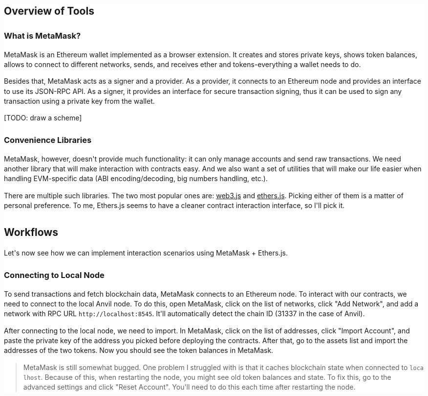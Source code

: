 
## Overview of Tools

### What is MetaMask?

MetaMask is an Ethereum wallet implemented as a browser extension. It creates and stores private keys, shows token
balances, allows to connect to different networks, sends, and receives ether and tokens-everything a wallet needs to do.

Besides that, MetaMask acts as a signer and a provider. As a provider, it connects to an Ethereum node and provides an
interface to use its JSON-RPC API. As a signer, it provides an interface for secure transaction signing, thus it can
be used to sign any transaction using a private key from the wallet.

[TODO: draw a scheme]

### Convenience Libraries

MetaMask, however, doesn't provide much functionality: it can only manage accounts and send raw transactions. We need
another library that will make interaction with contracts easy. And we also want a set of utilities that will make our
life easier when handling EVM-specific data (ABI encoding/decoding, big numbers handling, etc.).

There are multiple such libraries. The two most popular ones are: [web3.js](https://github.com/ChainSafe/web3.js) and
[ethers.js](https://github.com/ethers-io/ethers.js/). Picking either of them is a matter of personal preference. To me,
Ethers.js seems to have a cleaner contract interaction interface, so I'll pick it.

## Workflows

Let's now see how we can implement interaction scenarios using MetaMask + Ethers.js.

### Connecting to Local Node

To send transactions and fetch blockchain data, MetaMask connects to an Ethereum node. To interact with our contracts,
we need to connect to the local Anvil node. To do this, open MetaMask, click on the list of networks, click "Add Network",
and add a network with RPC URL `http://localhost:8545`. It'll automatically detect the chain ID (31337 in the case of Anvil).

After connecting to the local node, we need to import. In MetaMask, click on the list of addresses, click "Import Account",
and paste the private key of the address you picked before deploying the contracts. After that, go to the assets list and
import the addresses of the two tokens. Now you should see the token balances in MetaMask.

> MetaMask is still somewhat bugged. One problem I struggled with is that it caches blockchain state when connected to
`localhost`. Because of this, when restarting the node, you might see old token balances and state. To fix this, go to
the advanced settings and click "Reset Account". You'll need to do this each time after restarting the node.
